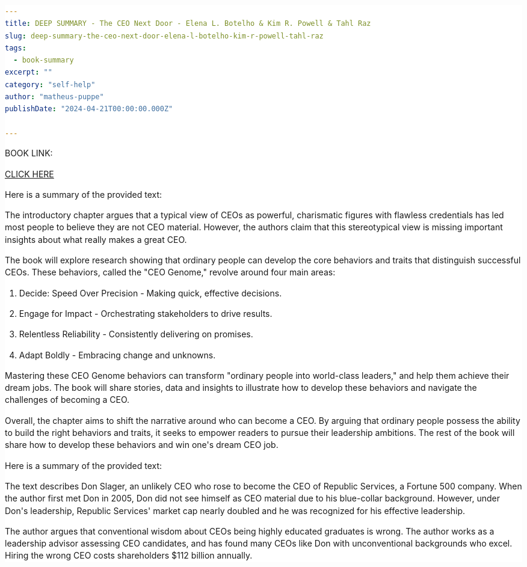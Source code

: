 ```yaml
---
title: DEEP SUMMARY - The CEO Next Door - Elena L. Botelho & Kim R. Powell & Tahl Raz
slug: deep-summary-the-ceo-next-door-elena-l-botelho-kim-r-powell-tahl-raz
tags: 
  - book-summary
excerpt: ""
category: "self-help"
author: "matheus-puppe"
publishDate: "2024-04-21T00:00:00.000Z"

---
```


BOOK LINK:

[CLICK HERE](https://www.amazon.com/gp/search?ie=UTF8&tag=matheuspupp0a-20&linkCode=ur2&linkId=4410b525877ab397377c2b5e60711c1a&camp=1789&creative=9325&index=books&keywords=the-ceo-next-door-elena-l-botelho-kim-r-powell-tahl-raz)



 Here is a summary of the provided text:

The introductory chapter argues that a typical view of CEOs as powerful, charismatic figures with flawless credentials has led most people to believe they are not CEO material. However, the authors claim that this stereotypical view is missing important insights about what really makes a great CEO. 

The book will explore research showing that ordinary people can develop the core behaviors and traits that distinguish successful CEOs. These behaviors, called the "CEO Genome," revolve around four main areas:

1) Decide: Speed Over Precision - Making quick, effective decisions.

2) Engage for Impact - Orchestrating stakeholders to drive results.  

3) Relentless Reliability - Consistently delivering on promises.

4) Adapt Boldly - Embracing change and unknowns.

Mastering these CEO Genome behaviors can transform "ordinary people into world-class leaders," and help them achieve their dream jobs. The book will share stories, data and insights to illustrate how to develop these behaviors and navigate the challenges of becoming a CEO.

Overall, the chapter aims to shift the narrative around who can become a CEO. By arguing that ordinary people possess the ability to build the right behaviors and traits, it seeks to empower readers to pursue their leadership ambitions. The rest of the book will share how to develop these behaviors and win one's dream CEO job.

 Here is a summary of the provided text:

The text describes Don Slager, an unlikely CEO who rose to become the CEO of Republic Services, a Fortune 500 company. When the author first met Don in 2005, Don did not see himself as CEO material due to his blue-collar background. However, under Don's leadership, Republic Services' market cap nearly doubled and he was recognized for his effective leadership.

The author argues that conventional wisdom about CEOs being highly educated graduates is wrong. The author works as a leadership advisor assessing CEO candidates, and has found many CEOs like Don with unconventional backgrounds who excel. Hiring the wrong CEO costs shareholders $112 billion annually.
